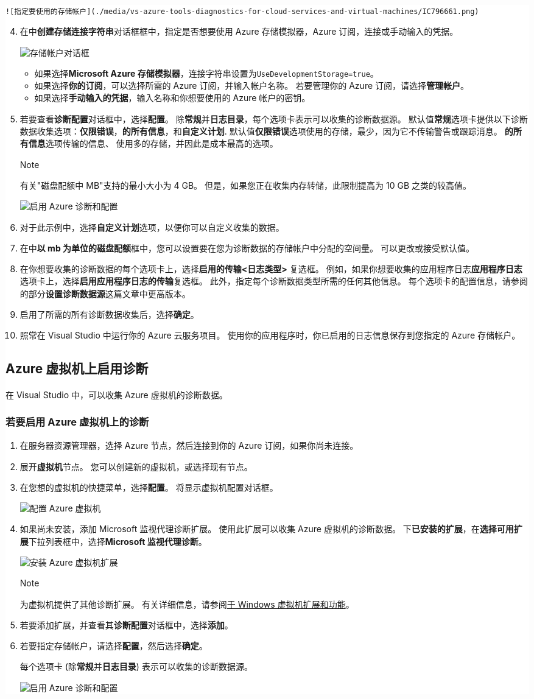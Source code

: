     ![指定要使用的存储帐户](./media/vs-azure-tools-diagnostics-for-cloud-services-and-virtual-machines/IC796661.png)
4. 在中**创建存储连接字符串**对话框框中，指定是否想要使用 Azure 存储模拟器，Azure 订阅，连接或手动输入的凭据。
   
    ![存储帐户对话框](./media/vs-azure-tools-diagnostics-for-cloud-services-and-virtual-machines/IC796662.png)
   
   * 如果选择**Microsoft Azure 存储模拟器**，连接字符串设置为`UseDevelopmentStorage=true`。
   * 如果选择**你的订阅**，可以选择所需的 Azure 订阅，并输入帐户名称。 若要管理你的 Azure 订阅，请选择**管理帐户**。
   * 如果选择**手动输入的凭据**，输入名称和你想要使用的 Azure 帐户的密钥。
5. 若要查看**诊断配置**对话框中，选择**配置**。 除**常规**并**日志目录**，每个选项卡表示可以收集的诊断数据源。 默认值**常规**选项卡提供以下诊断数据收集选项：**仅限错误**，**的所有信息**，和**自定义计划**. 默认值**仅限错误**选项使用的存储，最少，因为它不传输警告或跟踪消息。 **的所有信息**选项传输的信息、 使用多的存储，并因此是成本最高的选项。

   > [!NOTE]
   > 有关"磁盘配额中 MB"支持的最小大小为 4 GB。 但是，如果您正在收集内存转储，此限制提高为 10 GB 之类的较高值。
   >
  
    ![启用 Azure 诊断和配置](./media/vs-azure-tools-diagnostics-for-cloud-services-and-virtual-machines/IC758144.png)
6. 对于此示例中，选择**自定义计划**选项，以便你可以自定义收集的数据。
7. 在中**以 mb 为单位的磁盘配额**框中，您可以设置要在您为诊断数据的存储帐户中分配的空间量。 可以更改或接受默认值。
8. 在你想要收集的诊断数据的每个选项卡上，选择**启用的传输\<日志类型\>** 复选框。 例如，如果你想要收集的应用程序日志**应用程序日志**选项卡上，选择**启用应用程序日志的传输**复选框。 此外，指定每个诊断数据类型所需的任何其他信息。 每个选项卡的配置信息，请参阅的部分**设置诊断数据源**这篇文章中更高版本。 
9. 启用了所需的所有诊断数据收集后，选择**确定**。
10. 照常在 Visual Studio 中运行你的 Azure 云服务项目。 使用你的应用程序时，你已启用的日志信息保存到您指定的 Azure 存储帐户。

## <a name="turn-on-diagnostics-on-azure-virtual-machines"></a>Azure 虚拟机上启用诊断
在 Visual Studio 中，可以收集 Azure 虚拟机的诊断数据。

### <a name="to-turn-on-diagnostics-on-azure-virtual-machines"></a>若要启用 Azure 虚拟机上的诊断

1. 在服务器资源管理器，选择 Azure 节点，然后连接到你的 Azure 订阅，如果你尚未连接。
2. 展开**虚拟机**节点。 您可以创建新的虚拟机，或选择现有节点。
3. 在您想的虚拟机的快捷菜单，选择**配置**。 将显示虚拟机配置对话框。
   
    ![配置 Azure 虚拟机](./media/vs-azure-tools-diagnostics-for-cloud-services-and-virtual-machines/IC796663.png)
4. 如果尚未安装，添加 Microsoft 监视代理诊断扩展。 使用此扩展可以收集 Azure 虚拟机的诊断数据。 下**已安装的扩展**，在**选择可用扩展**下拉列表框中，选择**Microsoft 监视代理诊断**。
   
    ![安装 Azure 虚拟机扩展](./media/vs-azure-tools-diagnostics-for-cloud-services-and-virtual-machines/IC766024.png)
   
    > [!NOTE]
   > 为虚拟机提供了其他诊断扩展。 有关详细信息，请参阅[于 Windows 虚拟机扩展和功能](https://docs.microsoft.com/azure/virtual-machines/windows/extensions-features)。
   > 
   > 
5. 若要添加扩展，并查看其**诊断配置**对话框中，选择**添加**。
6. 若要指定存储帐户，请选择**配置**，然后选择**确定**。
   
    每个选项卡 (除**常规**并**日志目录**) 表示可以收集的诊断数据源。
   
    ![启用 Azure 诊断和配置](./media/vs-azure-tools-diagnostics-for-cloud-services-and-virtual-machines/IC758144.png)
   